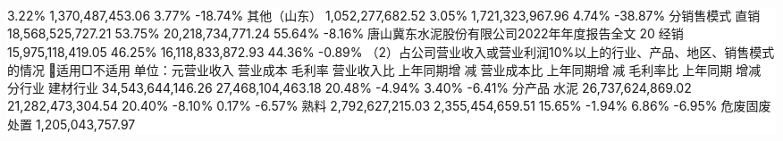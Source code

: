 3.22%
1,370,487,453.06
3.77%
-18.74%
其他（山东）
1,052,277,682.52
3.05%
1,721,323,967.96
4.74%
-38.87%
分销售模式
直销
18,568,525,727.21
53.75%
20,218,734,771.24
55.64%
-8.16%
唐山冀东水泥股份有限公司2022年年度报告全文
20
经销
15,975,118,419.05
46.25%
16,118,833,872.93
44.36%
-0.89%
（2）占公司营业收入或营业利润10%以上的行业、产品、地区、销售模式的情况
适用□不适用
单位：元营业收入
营业成本
毛利率
营业收入比
上年同期增
减
营业成本比
上年同期增
减
毛利率比
上年同期
增减
分行业
建材行业
34,543,644,146.26
27,468,104,463.18
20.48%
-4.94%
3.40%
-6.41%
分产品
水泥
26,737,624,869.02
21,282,473,304.54
20.40%
-8.10%
0.17%
-6.57%
熟料
2,792,627,215.03
2,355,454,659.51
15.65%
-1.94%
6.86%
-6.95%
危废固废处置
1,205,043,757.97